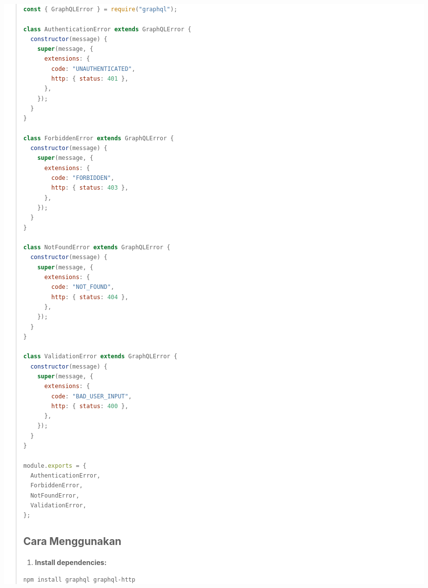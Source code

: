 >
> ```javascript
> const { GraphQLError } = require("graphql");
>
> class AuthenticationError extends GraphQLError {
>   constructor(message) {
>     super(message, {
>       extensions: {
>         code: "UNAUTHENTICATED",
>         http: { status: 401 },
>       },
>     });
>   }
> }
>
> class ForbiddenError extends GraphQLError {
>   constructor(message) {
>     super(message, {
>       extensions: {
>         code: "FORBIDDEN",
>         http: { status: 403 },
>       },
>     });
>   }
> }
>
> class NotFoundError extends GraphQLError {
>   constructor(message) {
>     super(message, {
>       extensions: {
>         code: "NOT_FOUND",
>         http: { status: 404 },
>       },
>     });
>   }
> }
>
> class ValidationError extends GraphQLError {
>   constructor(message) {
>     super(message, {
>       extensions: {
>         code: "BAD_USER_INPUT",
>         http: { status: 400 },
>       },
>     });
>   }
> }
>
> module.exports = {
>   AuthenticationError,
>   ForbiddenError,
>   NotFoundError,
>   ValidationError,
> };
> ```
>
> ## Cara Menggunakan
>
> 1. **Install dependencies:**
>
> ```bash
> npm install graphql graphql-http
> ```
>